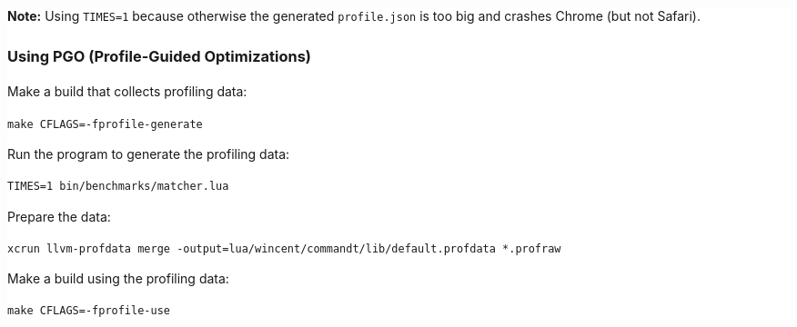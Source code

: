 **Note:** Using `TIMES=1` because otherwise the generated `profile.json` is too big and crashes Chrome (but not Safari).

### Using PGO (Profile-Guided Optimizations)

Make a build that collects profiling data:

```
make CFLAGS=-fprofile-generate
```

Run the program to generate the profiling data:

```
TIMES=1 bin/benchmarks/matcher.lua
```

Prepare the data:

```
xcrun llvm-profdata merge -output=lua/wincent/commandt/lib/default.profdata *.profraw
```

Make a build using the profiling data:

```
make CFLAGS=-fprofile-use
```
